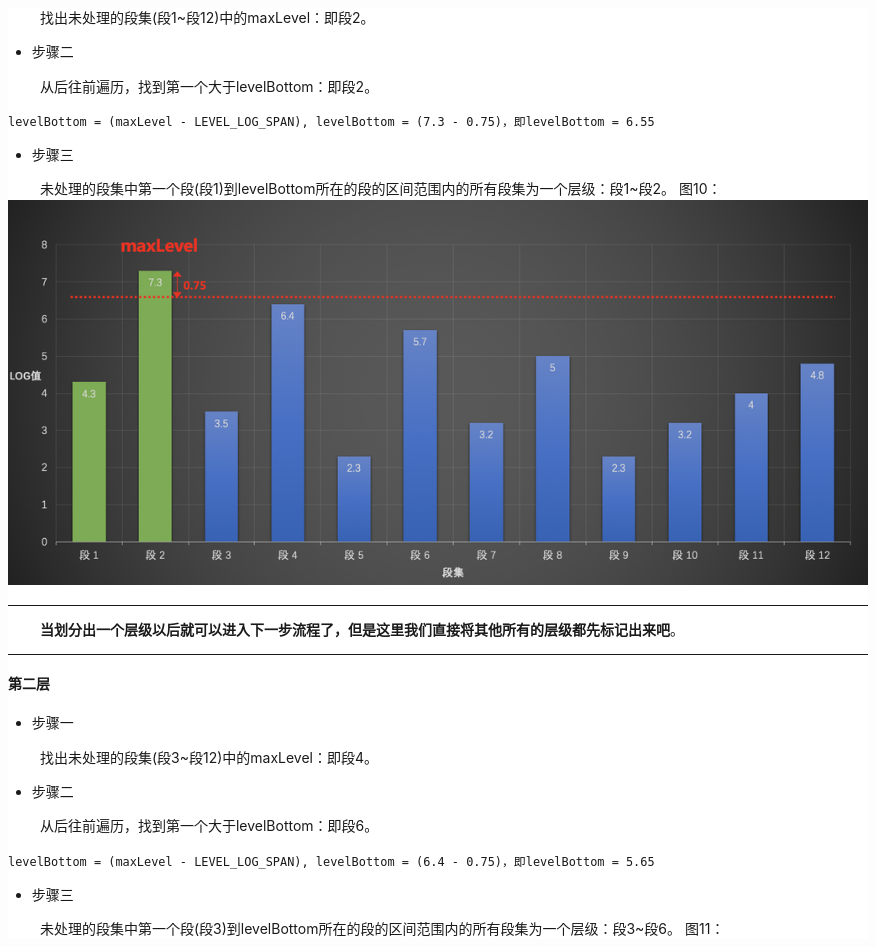 &emsp;&emsp; 找出未处理的段集(段1~段12)中的maxLevel：即段2。

- 步骤二


&emsp;&emsp; 从后往前遍历，找到第一个大于levelBottom：即段2。
```text
levelBottom = (maxLevel - LEVEL_LOG_SPAN), levelBottom = (7.3 - 0.75)，即levelBottom = 6.55
```

- 步骤三

&emsp;&emsp; 未处理的段集中第一个段(段1)到levelBottom所在的段的区间范围内的所有段集为一个层级：段1~段2。
图10：
<img src="LogMergePolicy-image/10.png">

***
&emsp;&emsp; **当划分出一个层级以后就可以进入下一步流程了，但是这里我们直接将其他所有的层级都先标记出来吧**。
***
#### 第二层

- 步骤一

&emsp;&emsp; 找出未处理的段集(段3~段12)中的maxLevel：即段4。

- 步骤二

&emsp;&emsp; 从后往前遍历，找到第一个大于levelBottom：即段6。
```text
levelBottom = (maxLevel - LEVEL_LOG_SPAN), levelBottom = (6.4 - 0.75)，即levelBottom = 5.65
```

- 步骤三

&emsp;&emsp; 未处理的段集中第一个段(段3)到levelBottom所在的段的区间范围内的所有段集为一个层级：段3~段6。
图11：